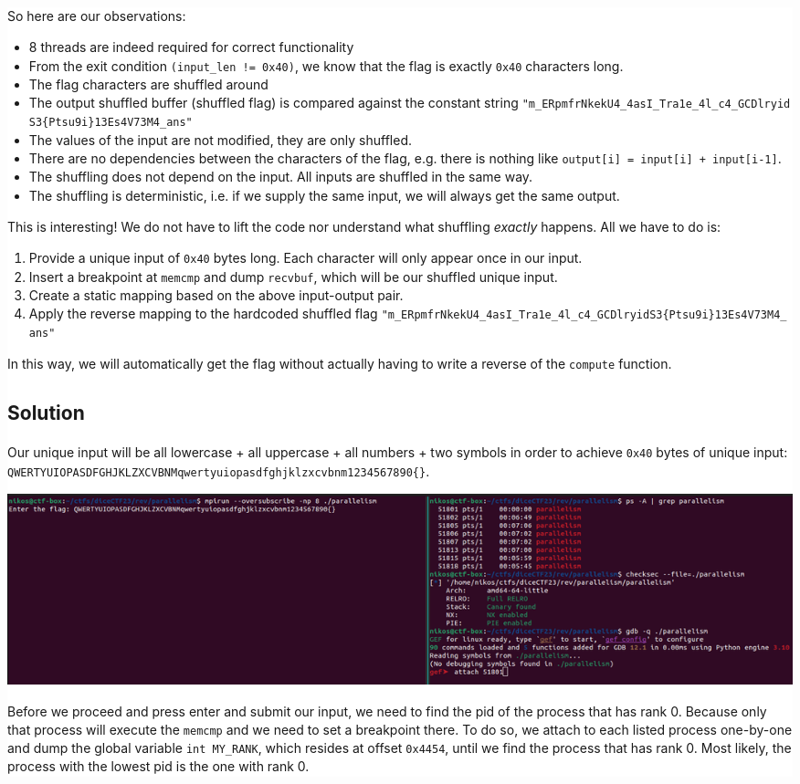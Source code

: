 
So here are our observations:

* 8 threads are indeed required for correct functionality
* From the exit condition `(input_len != 0x40)`, we know that the flag is exactly `0x40` characters long.
* The flag characters are shuffled around
* The output shuffled buffer (shuffled flag) is compared against the constant string `"m_ERpmfrNkekU4_4asI_Tra1e_4l_c4_GCDlryidS3{Ptsu9i}13Es4V73M4_ans"`
* The values of the input are not modified, they are only shuffled.
* There are no dependencies between the characters of the flag, e.g. there is nothing like `output[i] = input[i] + input[i-1]`.
* The shuffling does not depend on the input. All inputs are shuffled in the same way.
* The shuffling is deterministic, i.e. if we supply the same input, we will always get the same output.

This is interesting! We do not have to lift the code nor understand what shuffling *exactly* happens. All we have to do is:

1. Provide a unique input of `0x40` bytes long. Each character will only appear once in our input.
2. Insert a breakpoint at `memcmp` and dump `recvbuf`, which will be our shuffled unique input.
3. Create a static mapping based on the above input-output pair.
4. Apply the reverse mapping to the hardcoded shuffled flag `"m_ERpmfrNkekU4_4asI_Tra1e_4l_c4_GCDlryidS3{Ptsu9i}13Es4V73M4_ans"`

In this way, we will automatically get the flag without actually having to write a reverse of the `compute` function.

## Solution

Our unique input will be all lowercase + all uppercase + all numbers + two symbols in order to achieve `0x40` bytes of unique input: `QWERTYUIOPASDFGHJKLZXCVBNMqwertyuiopasdfghjklzxcvbnm1234567890{}`.

![ready-to-attach.png](resources/ready-to-attach.png)

Before we proceed and press enter and submit our input, we need to find the pid of the process that has rank 0. Because only that process will execute the `memcmp` and we need to set a breakpoint there. To do so, we attach to each listed process one-by-one and dump the global variable `int MY_RANK`, which resides at offset `0x4454`, until we find the process that has rank 0. Most likely, the process with the lowest pid is the one with rank 0.
